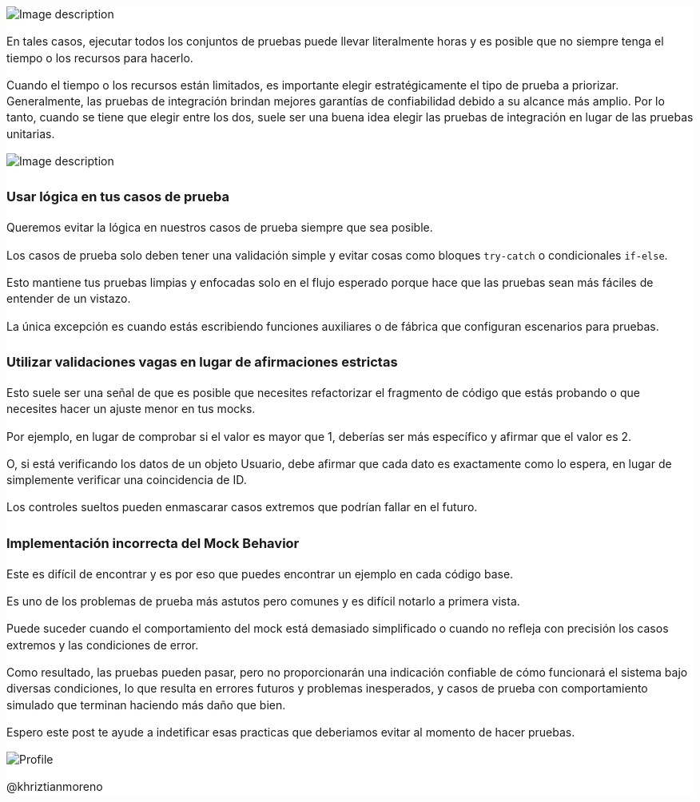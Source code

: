 ![Image description](https://dev-to-uploads.s3.amazonaws.com/uploads/articles/ubhoe5naa6ww40jkao00.jpg)

En tales casos, ejecutar todos los conjuntos de pruebas puede llevar literalmente horas y es posible que no siempre tenga el tiempo o los recursos para hacerlo.

Cuando el tiempo o los recursos están limitados, es importante elegir estratégicamente el tipo de prueba a priorizar. Generalmente, las pruebas de integración brindan mejores garantías de confiabilidad debido a su alcance más amplio. Por lo tanto, cuando se tiene que elegir entre los dos, suele ser una buena idea elegir las pruebas de integración en lugar de las pruebas unitarias.

![Image description](https://dev-to-uploads.s3.amazonaws.com/uploads/articles/mk7shvlsw5c3x09ebmbo.jpg)

### Usar lógica en tus casos de prueba

Queremos evitar la lógica en nuestros casos de prueba siempre que sea posible.

Los casos de prueba solo deben tener una validación simple y evitar cosas como bloques `try-catch` o condicionales `if-else`.

Esto mantiene tus pruebas limpias y enfocadas solo en el flujo esperado porque hace que las pruebas sean más fáciles de entender de un vistazo.

La única excepción es cuando estás escribiendo funciones auxiliares o de fábrica que configuran escenarios para pruebas.

### Utilizar validaciones vagas en lugar de afirmaciones estrictas

Esto suele ser una señal de que es posible que necesites refactorizar el fragmento de código que estás probando o que necesites hacer un ajuste menor en tus mocks.

Por ejemplo, en lugar de comprobar si el valor es mayor que 1, deberías ser más específico y afirmar que el valor es 2.

O, si está verificando los datos de un objeto Usuario, debe afirmar que cada dato es exactamente como lo espera, en lugar de simplemente verificar una coincidencia de ID.

Los controles sueltos pueden enmascarar casos extremos que podrían fallar en el futuro.

### Implementación incorrecta del Mock Behavior

Este es difícil de encontrar y es por eso que puedes encontrar un ejemplo en cada código base.

Es uno de los problemas de prueba más astutos pero comunes y es difícil notarlo a primera vista.

Puede suceder cuando el comportamiento del mock está demasiado simplificado o cuando no refleja con precisión los casos extremos y las condiciones de error.

Como resultado, las pruebas pueden pasar, pero no proporcionarán una indicación confiable de cómo funcionará el sistema bajo diversas condiciones, lo que resulta en errores futuros y problemas inesperados, y casos de prueba con comportamiento simulado que terminan haciendo más daño que bien.

Espero este post te ayude a indetificar esas practicas que deberiamos evitar al momento de hacer pruebas.

![Profile](https://res.cloudinary.com/khriztianmoreno/image/upload/c_scale,w_148/v1591324337/KM-brand/stickers/sticker-3_2x.png)

@khriztianmoreno
